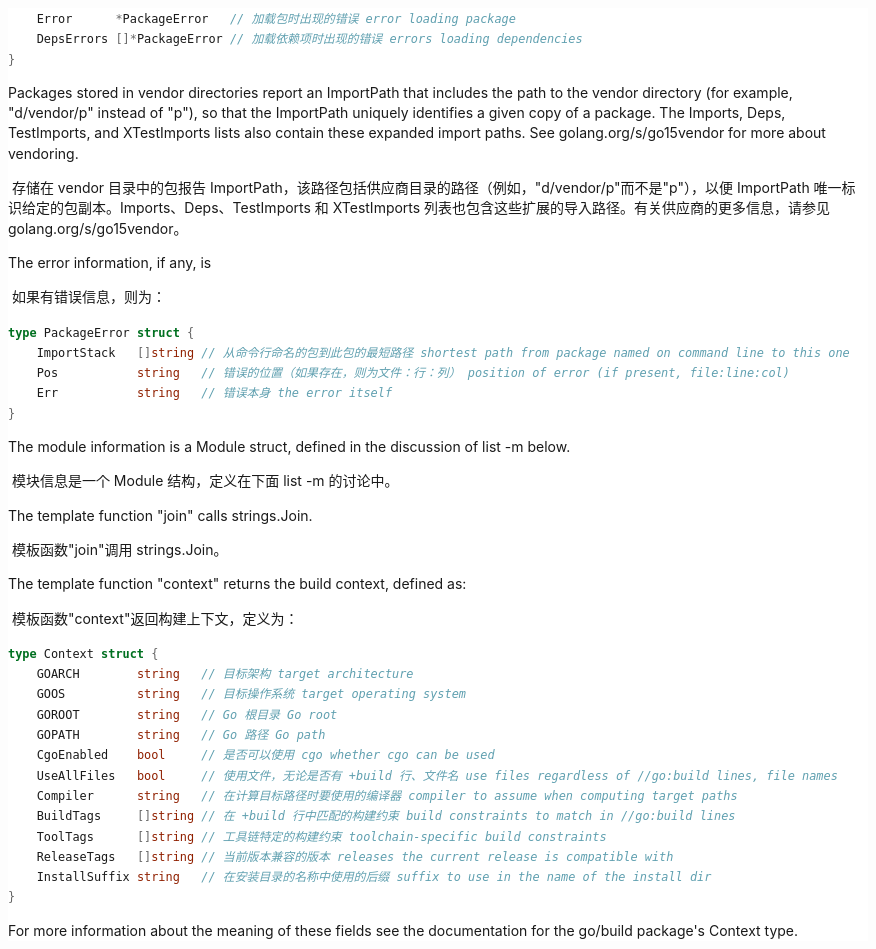 ``` go
    Error      *PackageError   // 加载包时出现的错误 error loading package
    DepsErrors []*PackageError // 加载依赖项时出现的错误 errors loading dependencies
}
```

Packages stored in vendor directories report an ImportPath that includes the path to the vendor directory (for example, "d/vendor/p" instead of "p"), so that the ImportPath uniquely identifies a given copy of a package. The Imports, Deps, TestImports, and XTestImports lists also contain these expanded import paths. See golang.org/s/go15vendor for more about vendoring.

​	存储在 vendor 目录中的包报告 ImportPath，该路径包括供应商目录的路径（例如，"d/vendor/p"而不是"p"），以便 ImportPath 唯一标识给定的包副本。Imports、Deps、TestImports 和 XTestImports 列表也包含这些扩展的导入路径。有关供应商的更多信息，请参见 golang.org/s/go15vendor。

The error information, if any, is

​	如果有错误信息，则为：

``` go
type PackageError struct {
    ImportStack   []string // 从命令行命名的包到此包的最短路径 shortest path from package named on command line to this one
    Pos           string   // 错误的位置（如果存在，则为文件：行：列） position of error (if present, file:line:col)
    Err           string   // 错误本身 the error itself
}
```

The module information is a Module struct, defined in the discussion of list -m below.

​	模块信息是一个 Module 结构，定义在下面 list -m 的讨论中。

The template function "join" calls strings.Join.

​	模板函数"join"调用 strings.Join。

The template function "context" returns the build context, defined as:

​	模板函数"context"返回构建上下文，定义为：

``` go
type Context struct {
    GOARCH        string   // 目标架构 target architecture
    GOOS          string   // 目标操作系统 target operating system
    GOROOT        string   // Go 根目录 Go root
    GOPATH        string   // Go 路径 Go path
    CgoEnabled    bool     // 是否可以使用 cgo whether cgo can be used
    UseAllFiles   bool     // 使用文件，无论是否有 +build 行、文件名 use files regardless of //go:build lines, file names
    Compiler      string   // 在计算目标路径时要使用的编译器 compiler to assume when computing target paths
    BuildTags     []string // 在 +build 行中匹配的构建约束 build constraints to match in //go:build lines
    ToolTags      []string // 工具链特定的构建约束 toolchain-specific build constraints
    ReleaseTags   []string // 当前版本兼容的版本 releases the current release is compatible with
    InstallSuffix string   // 在安装目录的名称中使用的后缀 suffix to use in the name of the install dir
}
```

For more information about the meaning of these fields see the documentation for the go/build package's Context type.
